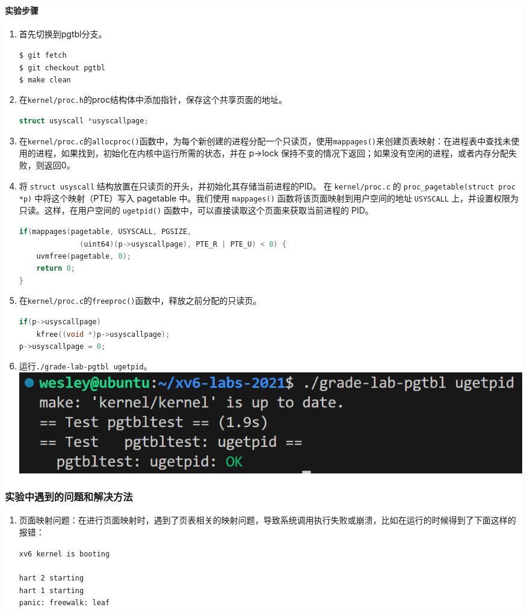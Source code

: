 #### 实验步骤
1. 首先切换到pgtbl分支。
    ```sh
    $ git fetch
    $ git checkout pgtbl
    $ make clean
    ```

2. 在`kernel/proc.h`的proc结构体中添加指针，保存这个共享页面的地址。
   ```c
   struct usyscall *usyscallpage;
   ```

3. 在`kernel/proc.c`的`allocproc()`函数中，为每个新创建的进程分配一个只读页，使用`mappages()`来创建页表映射：在进程表中查找未使用的进程，如果找到，初始化在内核中运行所需的状态，并在 p->lock 保持不变的情况下返回；如果没有空闲的进程，或者内存分配失败，则返回0。

4. 将 `struct usyscall` 结构放置在只读页的开头，并初始化其存储当前进程的PID。 
在 `kernel/proc.c` 的 `proc_pagetable(struct proc *p)` 中将这个映射（PTE）写入 pagetable 中。我们使用 `mappages()` 函数将该页面映射到用户空间的地址 `USYSCALL` 上，并设置权限为只读。这样，在用户空间的 `ugetpid()` 函数中，可以直接读取这个页面来获取当前进程的 PID。
   ```c
   if(mappages(pagetable, USYSCALL, PGSIZE, 
                 (uint64)(p->usyscallpage), PTE_R | PTE_U) < 0) {
       uvmfree(pagetable, 0);
       return 0;
   }
   ```

5. 在`kernel/proc.c`的`freeproc()`函数中，释放之前分配的只读页。

   ```c
   if(p->usyscallpage)
       kfree((void *)p->usyscallpage);
   p->usyscallpage = 0;
   ```

6. 运行`./grade-lab-pgtbl ugetpid`。![alt text](image-18.png)

### 实验中遇到的问题和解决方法

1. 页面映射问题：在进行页面映射时，遇到了页表相关的映射问题，导致系统调用执行失败或崩溃，比如在运行的时候得到了下面这样的报错：
   ```sh
   xv6 kernel is booting
   
   hart 2 starting
   hart 1 starting
   panic: freewalk: leaf
   ```
